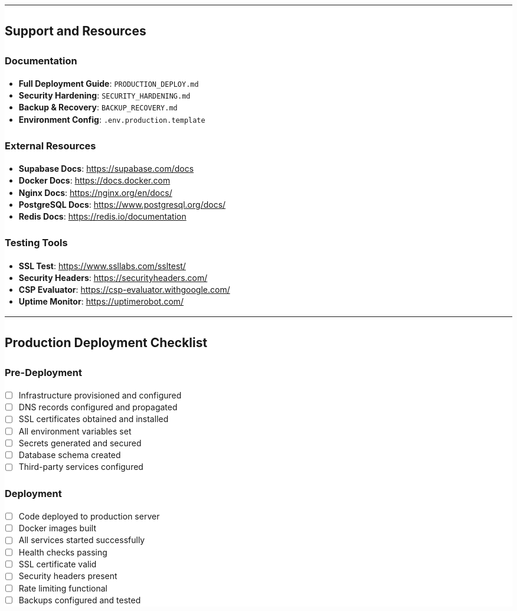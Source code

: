 
---

## Support and Resources

### Documentation

- **Full Deployment Guide**: `PRODUCTION_DEPLOY.md`
- **Security Hardening**: `SECURITY_HARDENING.md`
- **Backup & Recovery**: `BACKUP_RECOVERY.md`
- **Environment Config**: `.env.production.template`

### External Resources

- **Supabase Docs**: https://supabase.com/docs
- **Docker Docs**: https://docs.docker.com
- **Nginx Docs**: https://nginx.org/en/docs/
- **PostgreSQL Docs**: https://www.postgresql.org/docs/
- **Redis Docs**: https://redis.io/documentation

### Testing Tools

- **SSL Test**: https://www.ssllabs.com/ssltest/
- **Security Headers**: https://securityheaders.com/
- **CSP Evaluator**: https://csp-evaluator.withgoogle.com/
- **Uptime Monitor**: https://uptimerobot.com/

---

## Production Deployment Checklist

### Pre-Deployment

- [ ] Infrastructure provisioned and configured
- [ ] DNS records configured and propagated
- [ ] SSL certificates obtained and installed
- [ ] All environment variables set
- [ ] Secrets generated and secured
- [ ] Database schema created
- [ ] Third-party services configured

### Deployment

- [ ] Code deployed to production server
- [ ] Docker images built
- [ ] All services started successfully
- [ ] Health checks passing
- [ ] SSL certificate valid
- [ ] Security headers present
- [ ] Rate limiting functional
- [ ] Backups configured and tested
